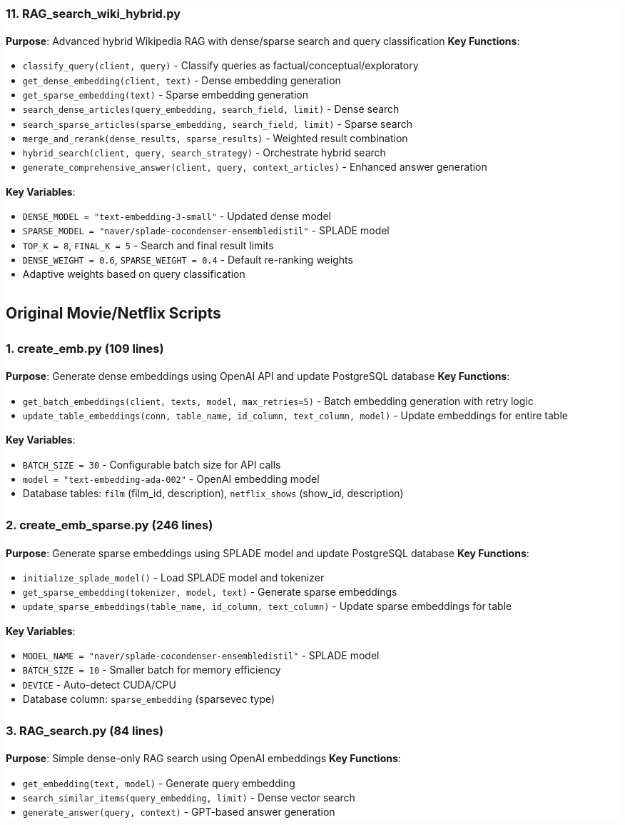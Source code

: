 ### 11. RAG_search_wiki_hybrid.py
**Purpose**: Advanced hybrid Wikipedia RAG with dense/sparse search and query classification
**Key Functions**:
- `classify_query(client, query)` - Classify queries as factual/conceptual/exploratory
- `get_dense_embedding(client, text)` - Dense embedding generation
- `get_sparse_embedding(text)` - Sparse embedding generation  
- `search_dense_articles(query_embedding, search_field, limit)` - Dense search
- `search_sparse_articles(sparse_embedding, search_field, limit)` - Sparse search
- `merge_and_rerank(dense_results, sparse_results)` - Weighted result combination
- `hybrid_search(client, query, search_strategy)` - Orchestrate hybrid search
- `generate_comprehensive_answer(client, query, context_articles)` - Enhanced answer generation

**Key Variables**:
- `DENSE_MODEL = "text-embedding-3-small"` - Updated dense model
- `SPARSE_MODEL = "naver/splade-cocondenser-ensembledistil"` - SPLADE model
- `TOP_K = 8`, `FINAL_K = 5` - Search and final result limits
- `DENSE_WEIGHT = 0.6`, `SPARSE_WEIGHT = 0.4` - Default re-ranking weights
- Adaptive weights based on query classification

## Original Movie/Netflix Scripts

### 1. create_emb.py (109 lines)
**Purpose**: Generate dense embeddings using OpenAI API and update PostgreSQL database
**Key Functions**:
- `get_batch_embeddings(client, texts, model, max_retries=5)` - Batch embedding generation with retry logic
- `update_table_embeddings(conn, table_name, id_column, text_column, model)` - Update embeddings for entire table

**Key Variables**:
- `BATCH_SIZE = 30` - Configurable batch size for API calls
- `model = "text-embedding-ada-002"` - OpenAI embedding model
- Database tables: `film` (film_id, description), `netflix_shows` (show_id, description)

### 2. create_emb_sparse.py (246 lines)
**Purpose**: Generate sparse embeddings using SPLADE model and update PostgreSQL database
**Key Functions**:
- `initialize_splade_model()` - Load SPLADE model and tokenizer
- `get_sparse_embedding(tokenizer, model, text)` - Generate sparse embeddings
- `update_sparse_embeddings(table_name, id_column, text_column)` - Update sparse embeddings for table

**Key Variables**:
- `MODEL_NAME = "naver/splade-cocondenser-ensembledistil"` - SPLADE model
- `BATCH_SIZE = 10` - Smaller batch for memory efficiency
- `DEVICE` - Auto-detect CUDA/CPU
- Database column: `sparse_embedding` (sparsevec type)

### 3. RAG_search.py (84 lines)
**Purpose**: Simple dense-only RAG search using OpenAI embeddings
**Key Functions**:
- `get_embedding(text, model)` - Generate query embedding
- `search_similar_items(query_embedding, limit)` - Dense vector search
- `generate_answer(query, context)` - GPT-based answer generation
